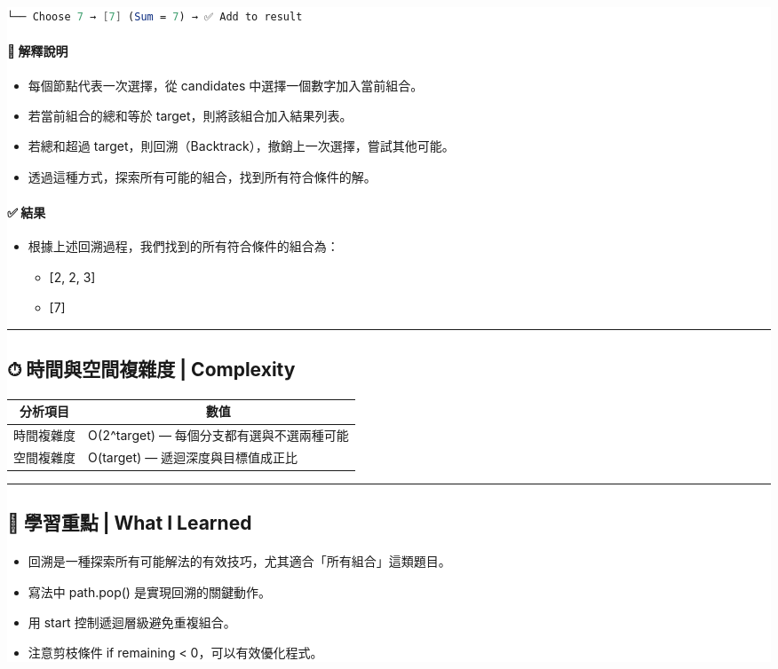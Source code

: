 ```mathematica
└── Choose 7 → [7] (Sum = 7) → ✅ Add to result
```
#### 🧠 解釋說明
- 每個節點代表一次選擇，從 candidates 中選擇一個數字加入當前組合。

- 若當前組合的總和等於 target，則將該組合加入結果列表。

- 若總和超過 target，則回溯（Backtrack），撤銷上一次選擇，嘗試其他可能。

- 透過這種方式，探索所有可能的組合，找到所有符合條件的解。

#### ✅ 結果
- 根據上述回溯過程，我們找到的所有符合條件的組合為：

    - [2, 2, 3]

    - [7]

---

## ⏱ 時間與空間複雜度 | Complexity
| 分析項目  | 數值                           |
| ----- | ---------------------------- |
| 時間複雜度 | O(2^target) — 每個分支都有選與不選兩種可能 |
| 空間複雜度 | O(target) — 遞迴深度與目標值成正比      |

---

## 📌 學習重點 | What I Learned
- 回溯是一種探索所有可能解法的有效技巧，尤其適合「所有組合」這類題目。

- 寫法中 path.pop() 是實現回溯的關鍵動作。

- 用 start 控制遞迴層級避免重複組合。

- 注意剪枝條件 if remaining < 0，可以有效優化程式。